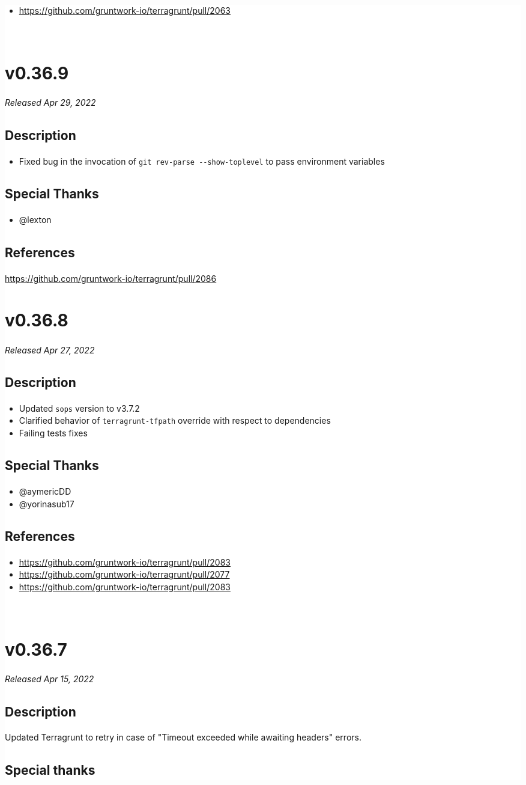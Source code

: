 - https://github.com/gruntwork-io/terragrunt/pull/2063

<br>

# v0.36.9
_Released Apr 29, 2022_
## Description

* Fixed bug in the invocation of `git rev-parse --show-toplevel` to pass environment variables

## Special Thanks

* @lexton 

## References

https://github.com/gruntwork-io/terragrunt/pull/2086
<br>

# v0.36.8
_Released Apr 27, 2022_
## Description
* Updated `sops` version to v3.7.2 
* Clarified behavior of `terragrunt-tfpath` override with respect to dependencies
* Failing tests fixes

## Special Thanks
* @aymericDD
* @yorinasub17 

## References
* https://github.com/gruntwork-io/terragrunt/pull/2083
* https://github.com/gruntwork-io/terragrunt/pull/2077
* https://github.com/gruntwork-io/terragrunt/pull/2083
<br>

# v0.36.7
_Released Apr 15, 2022_
## Description

Updated Terragrunt to retry in case of "Timeout exceeded while awaiting headers" errors.

## Special thanks
